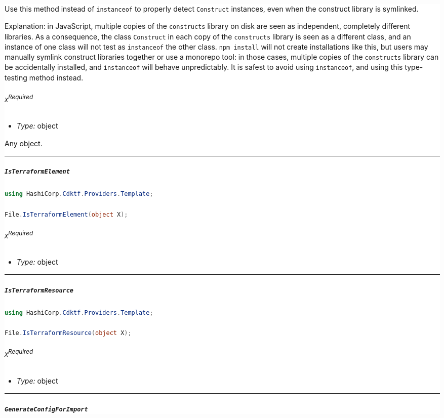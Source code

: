 Use this method instead of `instanceof` to properly detect `Construct`
instances, even when the construct library is symlinked.

Explanation: in JavaScript, multiple copies of the `constructs` library on
disk are seen as independent, completely different libraries. As a
consequence, the class `Construct` in each copy of the `constructs` library
is seen as a different class, and an instance of one class will not test as
`instanceof` the other class. `npm install` will not create installations
like this, but users may manually symlink construct libraries together or
use a monorepo tool: in those cases, multiple copies of the `constructs`
library can be accidentally installed, and `instanceof` will behave
unpredictably. It is safest to avoid using `instanceof`, and using
this type-testing method instead.

###### `X`<sup>Required</sup> <a name="X" id="@cdktf/provider-template.file.File.isConstruct.parameter.x"></a>

- *Type:* object

Any object.

---

##### `IsTerraformElement` <a name="IsTerraformElement" id="@cdktf/provider-template.file.File.isTerraformElement"></a>

```csharp
using HashiCorp.Cdktf.Providers.Template;

File.IsTerraformElement(object X);
```

###### `X`<sup>Required</sup> <a name="X" id="@cdktf/provider-template.file.File.isTerraformElement.parameter.x"></a>

- *Type:* object

---

##### `IsTerraformResource` <a name="IsTerraformResource" id="@cdktf/provider-template.file.File.isTerraformResource"></a>

```csharp
using HashiCorp.Cdktf.Providers.Template;

File.IsTerraformResource(object X);
```

###### `X`<sup>Required</sup> <a name="X" id="@cdktf/provider-template.file.File.isTerraformResource.parameter.x"></a>

- *Type:* object

---

##### `GenerateConfigForImport` <a name="GenerateConfigForImport" id="@cdktf/provider-template.file.File.generateConfigForImport"></a>
